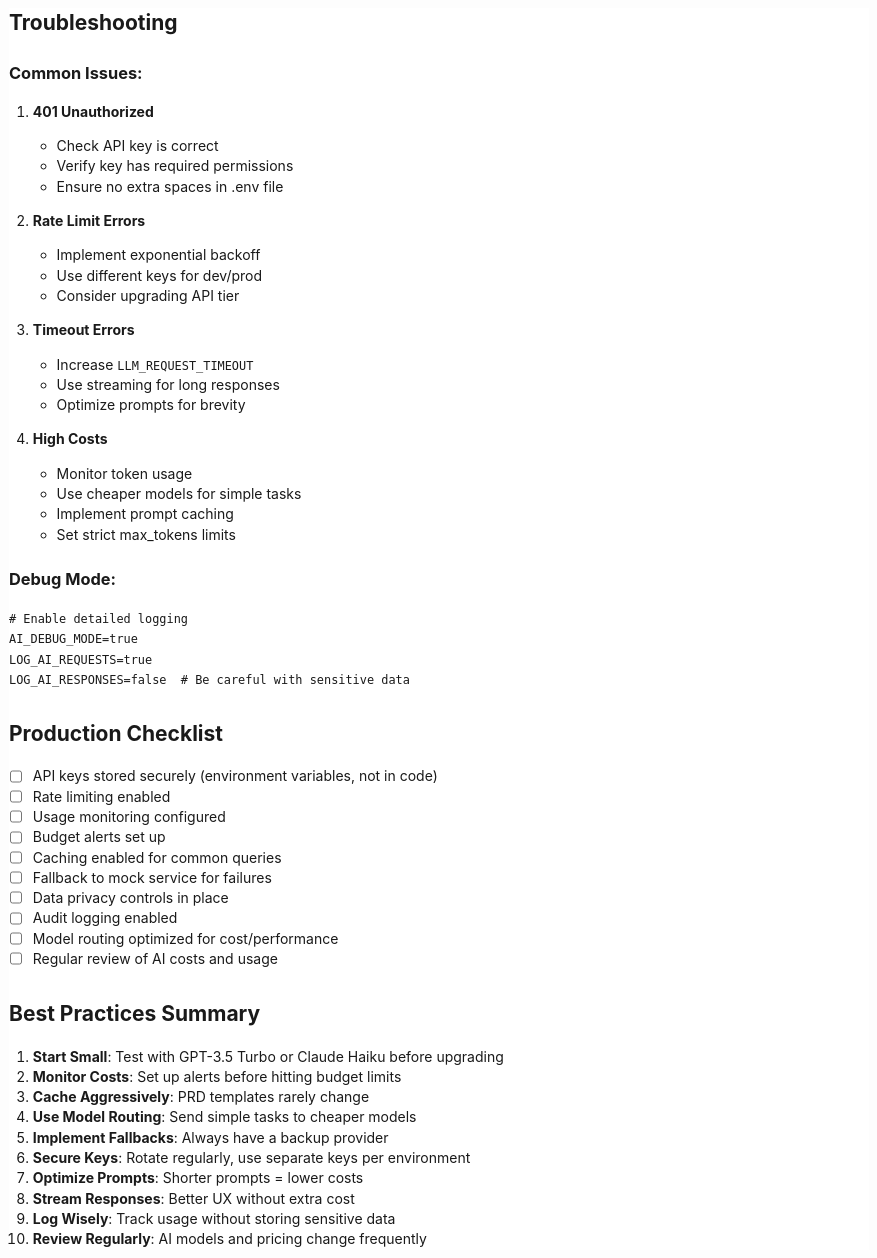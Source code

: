 ## Troubleshooting

### Common Issues:

1. **401 Unauthorized**
   - Check API key is correct
   - Verify key has required permissions
   - Ensure no extra spaces in .env file

2. **Rate Limit Errors**
   - Implement exponential backoff
   - Use different keys for dev/prod
   - Consider upgrading API tier

3. **Timeout Errors**
   - Increase `LLM_REQUEST_TIMEOUT`
   - Use streaming for long responses
   - Optimize prompts for brevity

4. **High Costs**
   - Monitor token usage
   - Use cheaper models for simple tasks
   - Implement prompt caching
   - Set strict max_tokens limits

### Debug Mode:

```env
# Enable detailed logging
AI_DEBUG_MODE=true
LOG_AI_REQUESTS=true
LOG_AI_RESPONSES=false  # Be careful with sensitive data
```

## Production Checklist

- [ ] API keys stored securely (environment variables, not in code)
- [ ] Rate limiting enabled
- [ ] Usage monitoring configured
- [ ] Budget alerts set up
- [ ] Caching enabled for common queries
- [ ] Fallback to mock service for failures
- [ ] Data privacy controls in place
- [ ] Audit logging enabled
- [ ] Model routing optimized for cost/performance
- [ ] Regular review of AI costs and usage

## Best Practices Summary

1. **Start Small**: Test with GPT-3.5 Turbo or Claude Haiku before upgrading
2. **Monitor Costs**: Set up alerts before hitting budget limits
3. **Cache Aggressively**: PRD templates rarely change
4. **Use Model Routing**: Send simple tasks to cheaper models
5. **Implement Fallbacks**: Always have a backup provider
6. **Secure Keys**: Rotate regularly, use separate keys per environment
7. **Optimize Prompts**: Shorter prompts = lower costs
8. **Stream Responses**: Better UX without extra cost
9. **Log Wisely**: Track usage without storing sensitive data
10. **Review Regularly**: AI models and pricing change frequently
